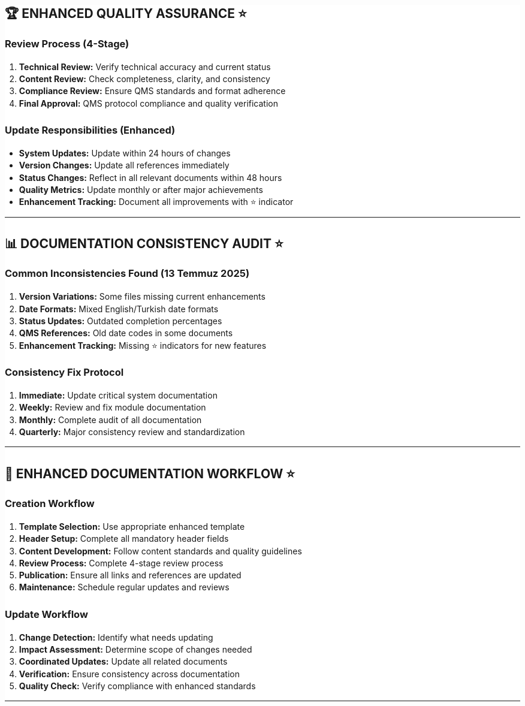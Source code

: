 
## 🏆 **ENHANCED QUALITY ASSURANCE** ⭐

### **Review Process (4-Stage)**
1. **Technical Review:** Verify technical accuracy and current status
2. **Content Review:** Check completeness, clarity, and consistency
3. **Compliance Review:** Ensure QMS standards and format adherence
4. **Final Approval:** QMS protocol compliance and quality verification

### **Update Responsibilities (Enhanced)**
- **System Updates:** Update within 24 hours of changes
- **Version Changes:** Update all references immediately
- **Status Changes:** Reflect in all relevant documents within 48 hours
- **Quality Metrics:** Update monthly or after major achievements
- **Enhancement Tracking:** Document all improvements with ⭐ indicator

---

## 📊 **DOCUMENTATION CONSISTENCY AUDIT** ⭐

### **Common Inconsistencies Found (13 Temmuz 2025)**
1. **Version Variations:** Some files missing current enhancements
2. **Date Formats:** Mixed English/Turkish date formats
3. **Status Updates:** Outdated completion percentages
4. **QMS References:** Old date codes in some documents
5. **Enhancement Tracking:** Missing ⭐ indicators for new features

### **Consistency Fix Protocol**
1. **Immediate:** Update critical system documentation
2. **Weekly:** Review and fix module documentation
3. **Monthly:** Complete audit of all documentation
4. **Quarterly:** Major consistency review and standardization

---

## 🚀 **ENHANCED DOCUMENTATION WORKFLOW** ⭐

### **Creation Workflow**
1. **Template Selection:** Use appropriate enhanced template
2. **Header Setup:** Complete all mandatory header fields
3. **Content Development:** Follow content standards and quality guidelines
4. **Review Process:** Complete 4-stage review process
5. **Publication:** Ensure all links and references are updated
6. **Maintenance:** Schedule regular updates and reviews

### **Update Workflow**
1. **Change Detection:** Identify what needs updating
2. **Impact Assessment:** Determine scope of changes needed
3. **Coordinated Updates:** Update all related documents
4. **Verification:** Ensure consistency across documentation
5. **Quality Check:** Verify compliance with enhanced standards

---